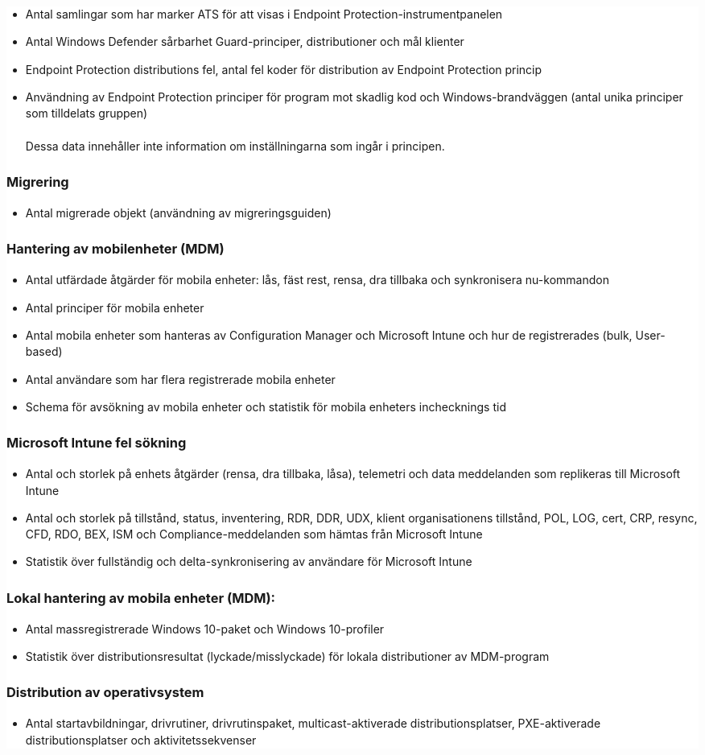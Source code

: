 - Antal samlingar som har marker ATS för att visas i Endpoint Protection-instrumentpanelen  

- Antal Windows Defender sårbarhet Guard-principer, distributioner och mål klienter

- Endpoint Protection distributions fel, antal fel koder för distribution av Endpoint Protection princip  

- Användning av Endpoint Protection principer för program mot skadlig kod och Windows-brandväggen (antal unika principer som tilldelats gruppen)<br /><br /> Dessa data innehåller inte information om inställningarna som ingår i principen.  


### <a name="migration"></a>Migrering  

- Antal migrerade objekt (användning av migreringsguiden)


### <a name="mobile-device-management-mdm"></a>Hantering av mobilenheter (MDM)  

- Antal utfärdade åtgärder för mobila enheter: lås, fäst rest, rensa, dra tillbaka och synkronisera nu-kommandon

- Antal principer för mobila enheter  

- Antal mobila enheter som hanteras av Configuration Manager och Microsoft Intune och hur de registrerades (bulk, User-based)  

- Antal användare som har flera registrerade mobila enheter  

- Schema för avsökning av mobila enheter och statistik för mobila enheters inchecknings tid  


### <a name="microsoft-intune-troubleshooting"></a>Microsoft Intune fel sökning  

- Antal och storlek på enhets åtgärder (rensa, dra tillbaka, låsa), telemetri och data meddelanden som replikeras till Microsoft Intune

- Antal och storlek på tillstånd, status, inventering, RDR, DDR, UDX, klient organisationens tillstånd, POL, LOG, cert, CRP, resync, CFD, RDO, BEX, ISM och Compliance-meddelanden som hämtas från Microsoft Intune

- Statistik över fullständig och delta-synkronisering av användare för Microsoft Intune


### <a name="on-premises-mobile-device-management-mdm"></a>Lokal hantering av mobila enheter (MDM):  

- Antal massregistrerade Windows 10-paket och Windows 10-profiler  

- Statistik över distributionsresultat (lyckade/misslyckade) för lokala distributioner av MDM-program  


### <a name="os-deployment"></a>Distribution av operativsystem  

- Antal startavbildningar, drivrutiner, drivrutinspaket, multicast-aktiverade distributionsplatser, PXE-aktiverade distributionsplatser och aktivitetssekvenser  
